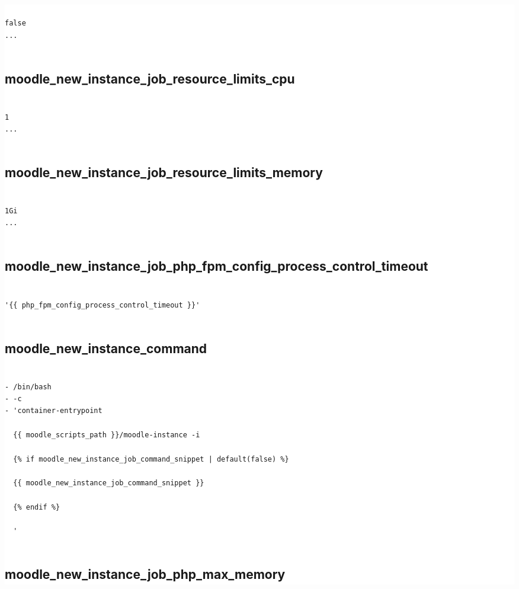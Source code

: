```

false
...
  
```
## moodle_new_instance_job_resource_limits_cpu
  
```

1
...
  
```
## moodle_new_instance_job_resource_limits_memory
  
```

1Gi
...
  
```
## moodle_new_instance_job_php_fpm_config_process_control_timeout
  
```

'{{ php_fpm_config_process_control_timeout }}'
  
```
## moodle_new_instance_command
  
```

- /bin/bash
- -c
- 'container-entrypoint

  {{ moodle_scripts_path }}/moodle-instance -i

  {% if moodle_new_instance_job_command_snippet | default(false) %}

  {{ moodle_new_instance_job_command_snippet }}

  {% endif %}

  '
  
```
## moodle_new_instance_job_php_max_memory
  